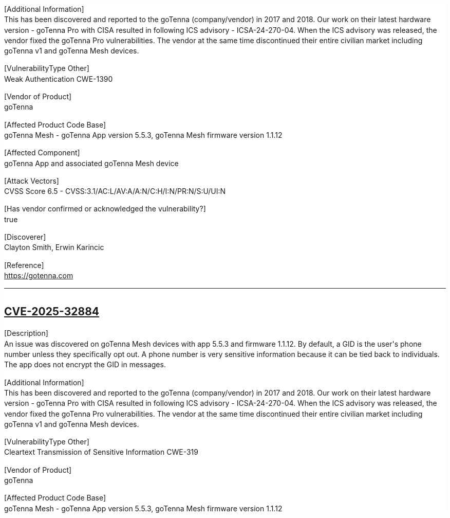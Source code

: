 [Additional Information]  
This has been discovered and reported to the goTenna (company/vendor) in 2017 and 2018. Our work on their latest hardware version - goTenna Pro with CISA resulted in following ICS advisory - ICSA-24-270-04. When the ICS advisory was released, the vendor fixed the goTenna Pro vulnerabilities. The vendor at the same time discontinued their entire civilian market including goTenna v1 and goTenna Mesh devices.

[VulnerabilityType Other]  
Weak Authentication CWE-1390

[Vendor of Product]  
goTenna

[Affected Product Code Base]  
goTenna Mesh - goTenna App version 5.5.3, goTenna Mesh firmware version 1.1.12

[Affected Component]  
goTenna App and associated goTenna Mesh device

[Attack Vectors]  
CVSS Score 6.5 - CVSS:3.1/AC:L/AV:A/A:N/C:H/I:N/PR:N/S:U/UI:N

[Has vendor confirmed or acknowledged the vulnerability?]  
true

[Discoverer]  
Clayton Smith, Erwin Karincic

[Reference]  
https://gotenna.com

---

## [CVE-2025-32884](https://www.cve.org/CVERecord?id=CVE-2025-32884)
[Description]  
An issue was discovered on goTenna Mesh devices with app 5.5.3 and firmware 1.1.12. By default, a GID is the user's phone number unless they specifically opt out. A phone number is very sensitive information because it can be tied back to individuals. The app does not encrypt the GID in messages.

[Additional Information]  
This has been discovered and reported to the goTenna (company/vendor) in 2017 and 2018. Our work on their latest hardware version - goTenna Pro with CISA resulted in following ICS advisory - ICSA-24-270-04. When the ICS advisory was released, the vendor fixed the goTenna Pro vulnerabilities. The vendor at the same time discontinued their entire civilian market including goTenna v1 and goTenna Mesh devices.

[VulnerabilityType Other]  
Cleartext Transmission of Sensitive Information CWE-319

[Vendor of Product]  
goTenna

[Affected Product Code Base]  
goTenna Mesh - goTenna App version 5.5.3, goTenna Mesh firmware version 1.1.12
